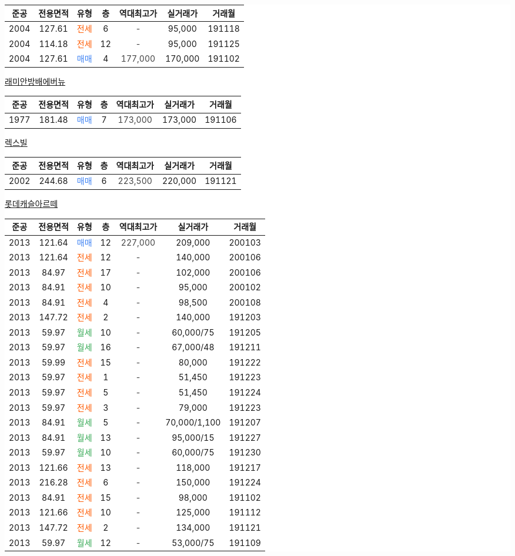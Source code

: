 |준공|전용면적|유형|층|역대최고가|실거래가|거래월|
|:---:|:---:|:---:|:---:|:---:|:---:|:---:|
|2004|127.61|<span style="color:#ff5a00">전세</span>|6|<span style="color:#444444">-</span>|95,000|191118|
|2004|114.18|<span style="color:#ff5a00">전세</span>|12|<span style="color:#444444">-</span>|95,000|191125|
|2004|127.61|<span style="color:#4285f3">매매</span>|4|<span style="color:#444444">177,000</span>|170,000|191102|

[래미안방배에버뉴](https://search.naver.com/search.naver?query=%EC%84%9C%EC%9A%B8%ED%8A%B9%EB%B3%84%EC%8B%9C+%EC%84%9C%EC%B4%88%EA%B5%AC+%EB%B0%A9%EB%B0%B0%EB%8F%99+%EB%9E%98%EB%AF%B8%EC%95%88%EB%B0%A9%EB%B0%B0%EC%97%90%EB%B2%84%EB%89%B4)

|준공|전용면적|유형|층|역대최고가|실거래가|거래월|
|:---:|:---:|:---:|:---:|:---:|:---:|:---:|
|1977|181.48|<span style="color:#4285f3">매매</span>|7|<span style="color:#444444">173,000</span>|173,000|191106|

[렉스빌](https://search.naver.com/search.naver?query=%EC%84%9C%EC%9A%B8%ED%8A%B9%EB%B3%84%EC%8B%9C+%EC%84%9C%EC%B4%88%EA%B5%AC+%EB%B0%A9%EB%B0%B0%EB%8F%99+%EB%A0%89%EC%8A%A4%EB%B9%8C)

|준공|전용면적|유형|층|역대최고가|실거래가|거래월|
|:---:|:---:|:---:|:---:|:---:|:---:|:---:|
|2002|244.68|<span style="color:#4285f3">매매</span>|6|<span style="color:#444444">223,500</span>|220,000|191121|

[롯데캐슬아르떼](https://search.naver.com/search.naver?query=%EC%84%9C%EC%9A%B8%ED%8A%B9%EB%B3%84%EC%8B%9C+%EC%84%9C%EC%B4%88%EA%B5%AC+%EB%B0%A9%EB%B0%B0%EB%8F%99+%EB%A1%AF%EB%8D%B0%EC%BA%90%EC%8A%AC%EC%95%84%EB%A5%B4%EB%96%BC)

|준공|전용면적|유형|층|역대최고가|실거래가|거래월|
|:---:|:---:|:---:|:---:|:---:|:---:|:---:|
|2013|121.64|<span style="color:#4285f3">매매</span>|12|<span style="color:#444444">227,000</span>|209,000|200103|
|2013|121.64|<span style="color:#ff5a00">전세</span>|12|<span style="color:#444444">-</span>|140,000|200106|
|2013|84.97|<span style="color:#ff5a00">전세</span>|17|<span style="color:#444444">-</span>|102,000|200106|
|2013|84.91|<span style="color:#ff5a00">전세</span>|10|<span style="color:#444444">-</span>|95,000|200102|
|2013|84.91|<span style="color:#ff5a00">전세</span>|4|<span style="color:#444444">-</span>|98,500|200108|
|2013|147.72|<span style="color:#ff5a00">전세</span>|2|<span style="color:#444444">-</span>|140,000|191203|
|2013|59.97|<span style="color:#34a853">월세</span>|10|<span style="color:#444444">-</span>|60,000/75|191205|
|2013|59.97|<span style="color:#34a853">월세</span>|16|<span style="color:#444444">-</span>|67,000/48|191211|
|2013|59.99|<span style="color:#ff5a00">전세</span>|15|<span style="color:#444444">-</span>|80,000|191222|
|2013|59.97|<span style="color:#ff5a00">전세</span>|1|<span style="color:#444444">-</span>|51,450|191223|
|2013|59.97|<span style="color:#ff5a00">전세</span>|5|<span style="color:#444444">-</span>|51,450|191224|
|2013|59.97|<span style="color:#ff5a00">전세</span>|3|<span style="color:#444444">-</span>|79,000|191223|
|2013|84.91|<span style="color:#34a853">월세</span>|5|<span style="color:#444444">-</span>|70,000/1,100|191207|
|2013|84.91|<span style="color:#34a853">월세</span>|13|<span style="color:#444444">-</span>|95,000/15|191227|
|2013|59.97|<span style="color:#34a853">월세</span>|10|<span style="color:#444444">-</span>|60,000/75|191230|
|2013|121.66|<span style="color:#ff5a00">전세</span>|13|<span style="color:#444444">-</span>|118,000|191217|
|2013|216.28|<span style="color:#ff5a00">전세</span>|6|<span style="color:#444444">-</span>|150,000|191224|
|2013|84.91|<span style="color:#ff5a00">전세</span>|15|<span style="color:#444444">-</span>|98,000|191102|
|2013|121.66|<span style="color:#ff5a00">전세</span>|10|<span style="color:#444444">-</span>|125,000|191112|
|2013|147.72|<span style="color:#ff5a00">전세</span>|2|<span style="color:#444444">-</span>|134,000|191121|
|2013|59.97|<span style="color:#34a853">월세</span>|12|<span style="color:#444444">-</span>|53,000/75|191109|